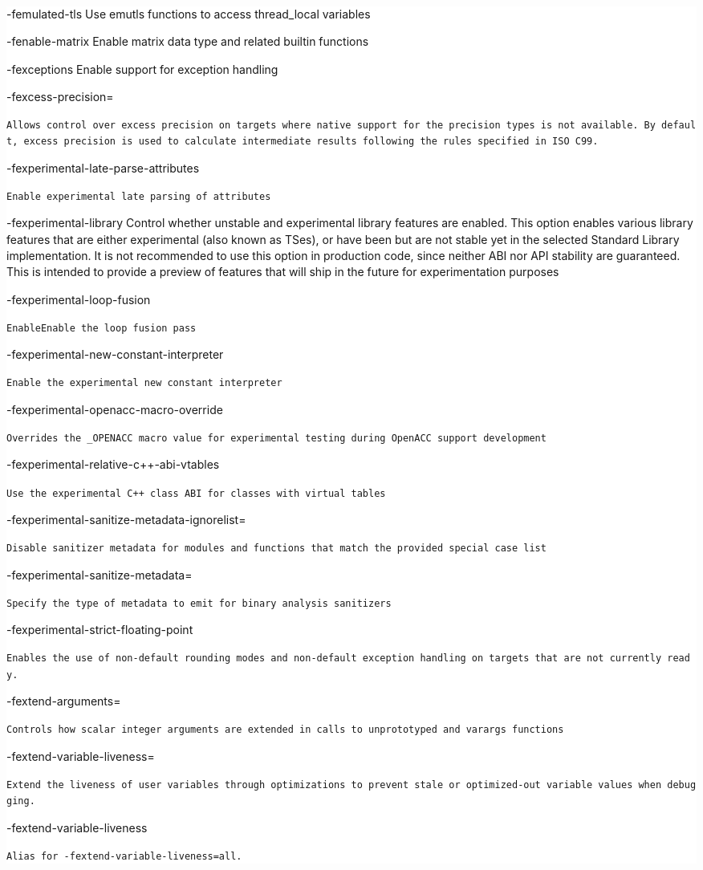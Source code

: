   -femulated-tls          Use emutls functions to access thread_local variables

  -fenable-matrix         Enable matrix data type and related builtin functions

  -fexceptions            Enable support for exception handling

  -fexcess-precision=<value>

    Allows control over excess precision on targets where native support for the precision types is not available. By default, excess precision is used to calculate intermediate results following the rules specified in ISO C99.

  -fexperimental-late-parse-attributes

    Enable experimental late parsing of attributes

  -fexperimental-library  Control whether unstable and experimental library features are enabled. This option enables various library features that are either experimental (also known as TSes), or have been but are not stable yet in the selected Standard Library implementation. It is not recommended to use this option in production code, since neither ABI nor API stability are guaranteed. This is intended to provide a preview of features that will ship in the future for experimentation purposes

  -fexperimental-loop-fusion

    EnableEnable the loop fusion pass

  -fexperimental-new-constant-interpreter

    Enable the experimental new constant interpreter

  -fexperimental-openacc-macro-override <value>

    Overrides the _OPENACC macro value for experimental testing during OpenACC support development

  -fexperimental-relative-c++-abi-vtables

    Use the experimental C++ class ABI for classes with virtual tables

  -fexperimental-sanitize-metadata-ignorelist=<value>

    Disable sanitizer metadata for modules and functions that match the provided special case list

  -fexperimental-sanitize-metadata=<value>

    Specify the type of metadata to emit for binary analysis sanitizers

  -fexperimental-strict-floating-point

    Enables the use of non-default rounding modes and non-default exception handling on targets that are not currently ready.

  -fextend-arguments=<value>

    Controls how scalar integer arguments are extended in calls to unprototyped and varargs functions

  -fextend-variable-liveness=<value>

    Extend the liveness of user variables through optimizations to prevent stale or optimized-out variable values when debugging.

  -fextend-variable-liveness

    Alias for -fextend-variable-liveness=all.
